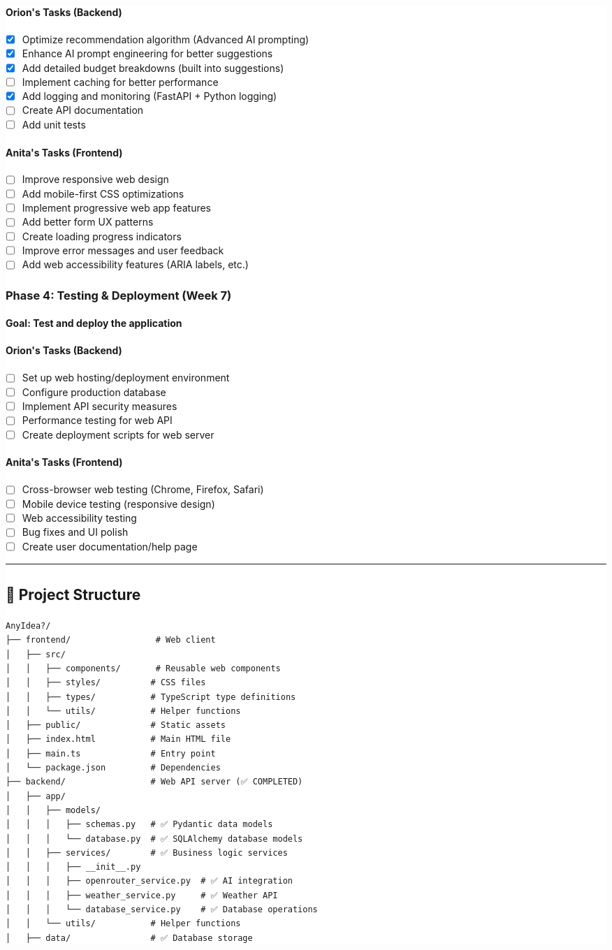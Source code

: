 #### Orion's Tasks (Backend)
- [x] Optimize recommendation algorithm (Advanced AI prompting)
- [x] Enhance AI prompt engineering for better suggestions
- [x] Add detailed budget breakdowns (built into suggestions)
- [ ] Implement caching for better performance
- [x] Add logging and monitoring (FastAPI + Python logging)
- [ ] Create API documentation
- [ ] Add unit tests

#### Anita's Tasks (Frontend)
- [ ] Improve responsive web design
- [ ] Add mobile-first CSS optimizations
- [ ] Implement progressive web app features
- [ ] Add better form UX patterns
- [ ] Create loading progress indicators
- [ ] Improve error messages and user feedback
- [ ] Add web accessibility features (ARIA labels, etc.)

### Phase 4: Testing & Deployment (Week 7)
**Goal: Test and deploy the application**

#### Orion's Tasks (Backend)
- [ ] Set up web hosting/deployment environment
- [ ] Configure production database
- [ ] Implement API security measures
- [ ] Performance testing for web API
- [ ] Create deployment scripts for web server

#### Anita's Tasks (Frontend)
- [ ] Cross-browser web testing (Chrome, Firefox, Safari)
- [ ] Mobile device testing (responsive design)
- [ ] Web accessibility testing
- [ ] Bug fixes and UI polish
- [ ] Create user documentation/help page

---

## 📁 Project Structure

```
AnyIdea?/
├── frontend/                 # Web client
│   ├── src/
│   │   ├── components/       # Reusable web components
│   │   ├── styles/          # CSS files
│   │   ├── types/           # TypeScript type definitions
│   │   └── utils/           # Helper functions
│   ├── public/              # Static assets
│   ├── index.html           # Main HTML file
│   ├── main.ts              # Entry point
│   └── package.json         # Dependencies
├── backend/                 # Web API server (✅ COMPLETED)
│   ├── app/
│   │   ├── models/
│   │   │   ├── schemas.py   # ✅ Pydantic data models
│   │   │   └── database.py  # ✅ SQLAlchemy database models
│   │   ├── services/        # ✅ Business logic services
│   │   │   ├── __init__.py
│   │   │   ├── openrouter_service.py  # ✅ AI integration
│   │   │   ├── weather_service.py     # ✅ Weather API
│   │   │   └── database_service.py    # ✅ Database operations
│   │   └── utils/           # Helper functions
│   ├── data/                # ✅ Database storage
```